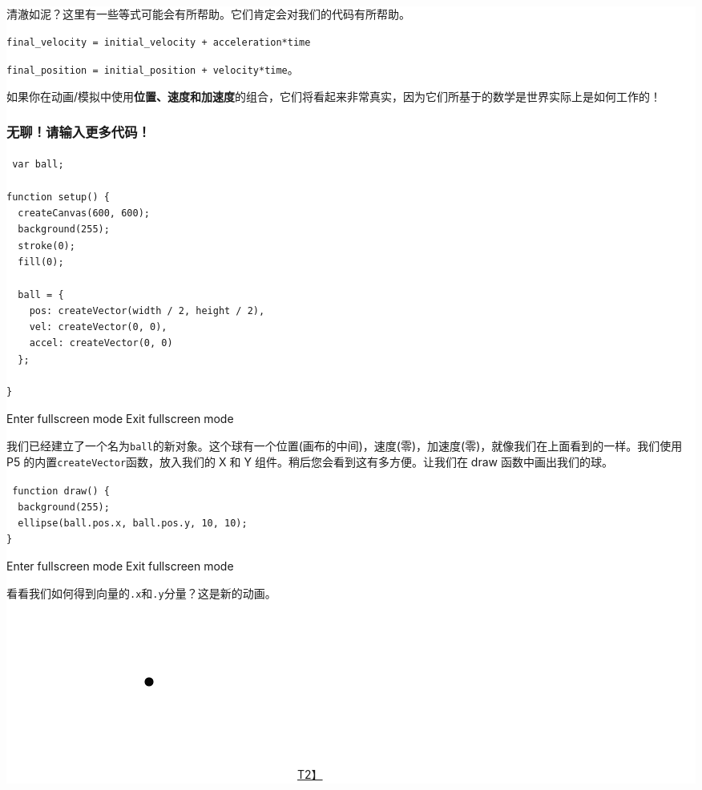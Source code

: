 清澈如泥？这里有一些等式可能会有所帮助。它们肯定会对我们的代码有所帮助。

`final_velocity = initial_velocity + acceleration*time`

`final_position = initial_position + velocity*time`。

如果你在动画/模拟中使用**位置、速度和加速度**的组合，它们将看起来非常真实，因为它们所基于的数学是世界实际上是如何工作的！

### 无聊！请输入更多代码！

```
 var ball;

function setup() {
  createCanvas(600, 600);
  background(255);
  stroke(0);
  fill(0);

  ball = {
    pos: createVector(width / 2, height / 2),
    vel: createVector(0, 0),
    accel: createVector(0, 0)
  };

} 
```

Enter fullscreen mode Exit fullscreen mode

我们已经建立了一个名为`ball`的新对象。这个球有一个位置(画布的中间)，速度(零)，加速度(零)，就像我们在上面看到的一样。我们使用 P5 的内置`createVector`函数，放入我们的 X 和 Y 组件。稍后您会看到这有多方便。让我们在 draw 函数中画出我们的球。

```
 function draw() {
  background(255);
  ellipse(ball.pos.x, ball.pos.y, 10, 10);
} 
```

Enter fullscreen mode Exit fullscreen mode

看看我们如何得到向量的`.x`和`.y`分量？这是新的动画。

[![Ball not falling](img/c40cd78acfc0970e6a467b0682a9d9f2.png)T2】](https://res.cloudinary.com/practicaldev/image/fetch/s--GZb1KtoZ--/c_limit%2Cf_auto%2Cfl_progressive%2Cq_auto%2Cw_880/https://assertnotmagic.com/img/ball-not-falling.png)
